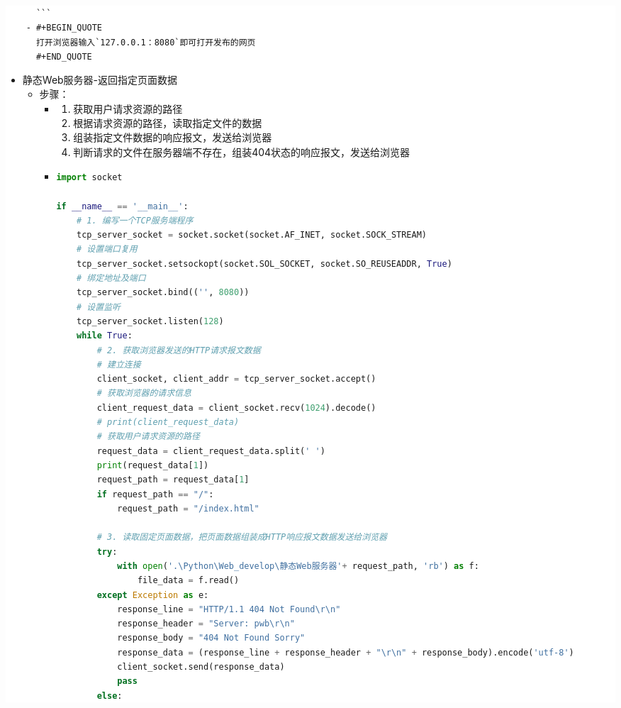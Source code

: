 		  ```
		- #+BEGIN_QUOTE
		  打开浏览器输入`127.0.0.1：8080`即可打开发布的网页
		  #+END_QUOTE
- 静态Web服务器-返回指定页面数据
	- 步骤：
		- 1. 获取用户请求资源的路径
		  2. 根据请求资源的路径，读取指定文件的数据
		  3. 组装指定文件数据的响应报文，发送给浏览器
		  4. 判断请求的文件在服务器端不存在，组装404状态的响应报文，发送给浏览器
		- ```python
		  import socket
		  
		  if __name__ == '__main__':
		      # 1. 编写一个TCP服务端程序
		      tcp_server_socket = socket.socket(socket.AF_INET, socket.SOCK_STREAM)
		      # 设置端口复用
		      tcp_server_socket.setsockopt(socket.SOL_SOCKET, socket.SO_REUSEADDR, True)
		      # 绑定地址及端口
		      tcp_server_socket.bind(('', 8080))
		      # 设置监听
		      tcp_server_socket.listen(128)
		      while True:
		          # 2. 获取浏览器发送的HTTP请求报文数据
		          # 建立连接
		          client_socket, client_addr = tcp_server_socket.accept()
		          # 获取浏览器的请求信息
		          client_request_data = client_socket.recv(1024).decode()
		          # print(client_request_data)
		          # 获取用户请求资源的路径
		          request_data = client_request_data.split(' ')
		          print(request_data[1])
		          request_path = request_data[1]
		          if request_path == "/":
		              request_path = "/index.html"
		  
		          # 3. 读取固定页面数据，把页面数据组装成HTTP响应报文数据发送给浏览器
		          try:
		              with open('.\Python\Web_develop\静态Web服务器'+ request_path, 'rb') as f:
		                  file_data = f.read()
		          except Exception as e:
		              response_line = "HTTP/1.1 404 Not Found\r\n"
		              response_header = "Server: pwb\r\n"
		              response_body = "404 Not Found Sorry"
		              response_data = (response_line + response_header + "\r\n" + response_body).encode('utf-8')
		              client_socket.send(response_data)
		              pass
		          else: